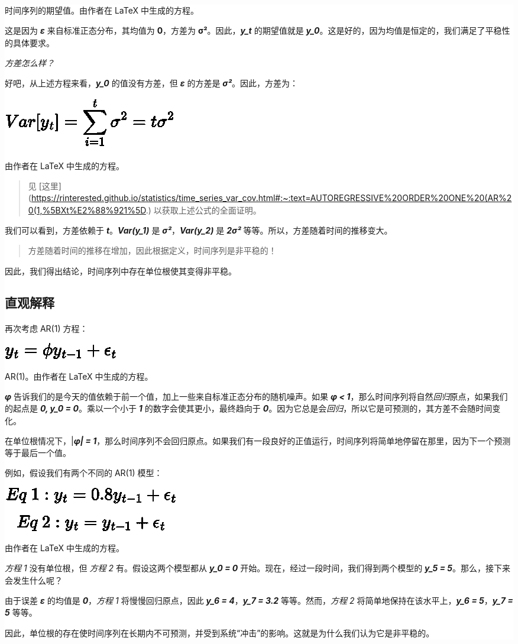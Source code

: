 时间序列的期望值。由作者在 LaTeX 中生成的方程。

这是因为 ***ε*** 来自标准正态分布，其均值为 **0**，方差为 **σ²**。因此，***y_t*** 的期望值就是 ***y_0***。这是好的，因为均值是恒定的，我们满足了平稳性的具体要求。

*方差怎么样？*

好吧，从上述方程来看，***y_0*** 的值没有方差，但 ***ε*** 的方差是 ***σ²***。因此，方差为：

![](img/1955dff99eeabe58e10cf707fe081bd6.png)

由作者在 LaTeX 中生成的方程。

> 见 [这里](https://rinterested.github.io/statistics/time_series_var_cov.html#:~:text=AUTOREGRESSIVE%20ORDER%20ONE%20(AR%20(1,%5BXt%E2%88%921%5D.) 以获取上述公式的全面证明。

我们可以看到，方差依赖于 ***t***。***Var(y_1)*** 是 ***σ²***，***Var(y_2)*** 是 ***2σ²*** 等等。所以，方差随着时间的推移变大。

> 方差随着时间的推移在增加，因此根据定义，时间序列是非平稳的！

因此，我们得出结论，时间序列中存在单位根使其变得非平稳。

## 直观解释

再次考虑 AR(1) 方程：

![](img/2609b58934045184f7cc9589d40b8287.png)

AR(1)。由作者在 LaTeX 中生成的方程。

***φ*** 告诉我们的是今天的值依赖于前一个值，加上一些来自标准正态分布的随机噪声。如果 ***φ < 1***，那么时间序列将自然*回归*原点，如果我们的起点是 ***0, y_0 = 0***。乘以一个小于 ***1*** 的数字会使其更小，最终趋向于 ***0***。因为它总是会*回归*，所以它是可预测的，其方差不会随时间变化。

在单位根情况下，|***φ| = 1***，那么时间序列不会回归原点。如果我们有一段良好的正值运行，时间序列将简单地停留在那里，因为下一个预测等于最后一个值。

例如，假设我们有两个不同的 AR(1) 模型：

![](img/964209d88ab3c8325bc2b482c53a3f9c.png)

由作者在 LaTeX 中生成的方程。

*方程 1* 没有单位根，但 *方程 2* 有。假设这两个模型都从 ***y_0 = 0*** 开始。现在，经过一段时间，我们得到两个模型的 ***y_5 = 5***。那么，接下来会发生什么呢？

由于误差 ***ε*** 的均值是 ***0***，*方程 1* 将慢慢回归原点，因此 ***y_6 = 4***，***y_7 = 3.2*** 等等。然而，*方程 2* 将简单地保持在该水平上，***y_6 = 5***，***y_7 = 5*** 等等。

因此，单位根的存在使时间序列在长期内不可预测，并受到系统“冲击”的影响。这就是为什么我们认为它是非平稳的。
